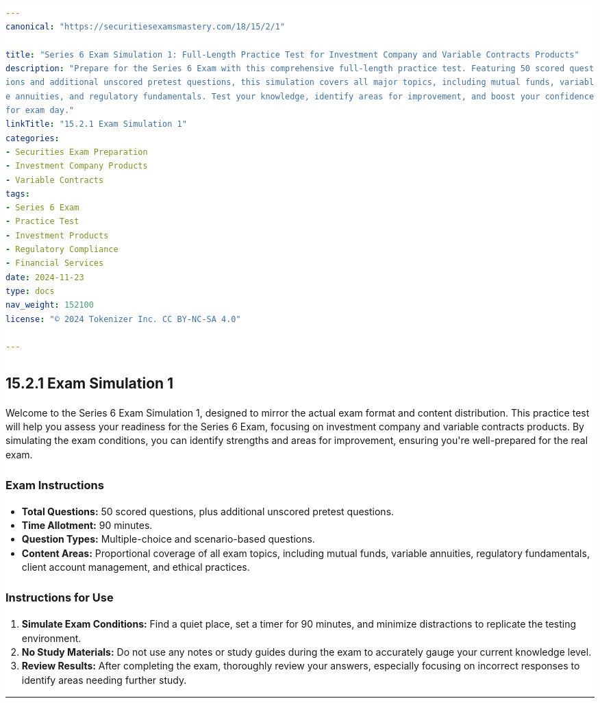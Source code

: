 ```yaml
---
canonical: "https://securitiesexamsmastery.com/18/15/2/1"

title: "Series 6 Exam Simulation 1: Full-Length Practice Test for Investment Company and Variable Contracts Products"
description: "Prepare for the Series 6 Exam with this comprehensive full-length practice test. Featuring 50 scored questions and additional unscored pretest questions, this simulation covers all major topics, including mutual funds, variable annuities, and regulatory fundamentals. Test your knowledge, identify areas for improvement, and boost your confidence for exam day."
linkTitle: "15.2.1 Exam Simulation 1"
categories:
- Securities Exam Preparation
- Investment Company Products
- Variable Contracts
tags:
- Series 6 Exam
- Practice Test
- Investment Products
- Regulatory Compliance
- Financial Services
date: 2024-11-23
type: docs
nav_weight: 152100
license: "© 2024 Tokenizer Inc. CC BY-NC-SA 4.0"

---
```


## 15.2.1 Exam Simulation 1

Welcome to the Series 6 Exam Simulation 1, designed to mirror the actual exam format and content distribution. This practice test will help you assess your readiness for the Series 6 Exam, focusing on investment company and variable contracts products. By simulating the exam conditions, you can identify strengths and areas for improvement, ensuring you're well-prepared for the real exam.

### **Exam Instructions**

- **Total Questions:** 50 scored questions, plus additional unscored pretest questions.
- **Time Allotment:** 90 minutes.
- **Question Types:** Multiple-choice and scenario-based questions.
- **Content Areas:** Proportional coverage of all exam topics, including mutual funds, variable annuities, regulatory fundamentals, client account management, and ethical practices.

### **Instructions for Use**

1. **Simulate Exam Conditions:** Find a quiet place, set a timer for 90 minutes, and minimize distractions to replicate the testing environment.
2. **No Study Materials:** Do not use any notes or study guides during the exam to accurately gauge your current knowledge level.
3. **Review Results:** After completing the exam, thoroughly review your answers, especially focusing on incorrect responses to identify areas needing further study.

---